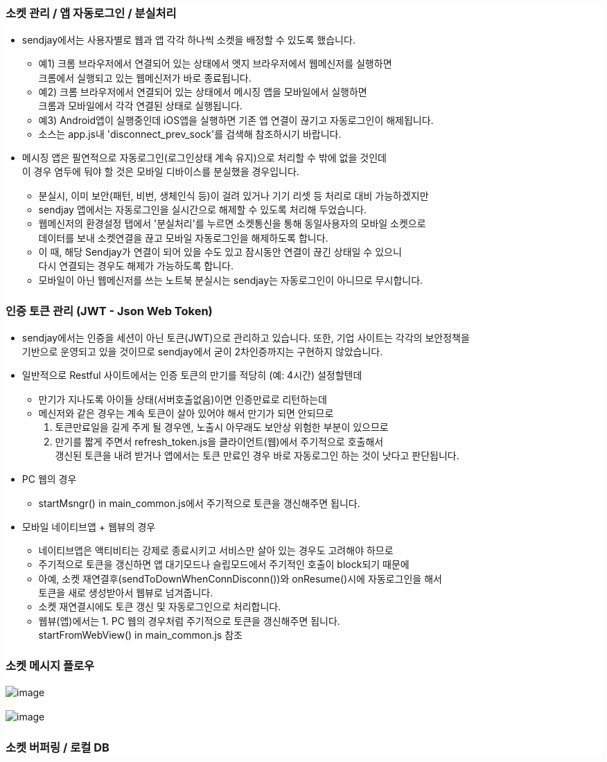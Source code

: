    ### 소켓 관리 / 앱 자동로그인 / 분실처리

   * sendjay에서는 사용자별로 웹과 앱 각각 하나씩 소켓을 배정할 수 있도록 했습니다.
      - 예1) 크롬 브라우저에서 연결되어 있는 상태에서 엣지 브라우저에서 웹메신저를 실행하면<br/>
             크롬에서 실행되고 있는 웹메신저가 바로 종료됩니다.
      - 예2) 크롬 브라우저에서 연결되어 있는 상태에서 메시징 앱을 모바일에서 실행하면<br/> 
             크롬과 모바일에서 각각 연결된 상태로 실행됩니다.
      - 예3) Android앱이 실행중인데 iOS앱을 실행하면 기존 앱 연결이 끊기고 자동로그인이 해제됩니다.
      - 소스는 app.js내 'disconnect_prev_sock'를 검색해 참조하시기 바랍니다.
   
   * 메시징 앱은 필연적으로 자동로그인(로그인상태 계속 유지)으로 처리할 수 밖에 없을 것인데<br/>
     이 경우 염두에 둬야 할 것은 모바일 디바이스를 분실했을 경우입니다.<br/>
     - 분실시, 이미 보안(패턴, 비번, 생체인식 등)이 걸려 있거나 기기 리셋 등 처리로 대비 가능하겠지만
     - sendjay 앱에서는 자동로그인을 실시간으로 해제할 수 있도록 처리해 두었습니다.
     - 웹메신저의 환경설정 탭에서 '분실처리'를 누르면 소켓통신을 통해 동일사용자의 모바일 소켓으로<br/> 
       데이터를 보내 소켓연결을 끊고 모바일 자동로그인을 해제하도록 합니다.
     - 이 때, 해당 Sendjay가 연결이 되어 있을 수도 있고 잠시동안 연결이 끊긴 상태일 수 있으니<br/>
       다시 연결되는 경우도 해제가 가능하도록 합니다.
     - 모바일이 아닌 웹메신저를 쓰는 노트북 분실시는 sendjay는 자동로그인이 아니므로 무시합니다.
   
   
   ### 인증 토큰 관리 (JWT - Json Web Token)

   * sendjay에서는 인증을 세션이 아닌 토큰(JWT)으로 관리하고 있습니다. 또한, 기업 사이트는 각각의 보안정책을<br/>
     기반으로 운영되고 있을 것이므로 sendjay에서 굳이 2차인증까지는 구현하지 않았습니다.<br/>
   
   * 일반적으로 Restful 사이트에서는 인증 토큰의 만기를 적당히 (예: 4시간) 설정할텐데
      - 만기가 지나도록 아이들 상태(서버호출없음)이면 인증만료로 리턴하는데
      - 메신저와 같은 경우는 계속 토큰이 살아 있어야 해서 만기가 되면 안되므로<br/> 
        1) 토큰만료일을 길게 주게 될 경우엔, 노출시 아무래도 보안상 위험한 부분이 있으므로<br/> 
        2) 만기를 짧게 주면서 refresh_token.js을 클라이언트(웹)에서 주기적으로 호출해서<br/> 
           갱신된 토큰을 내려 받거나 앱에서는 토큰 만료인 경우 바로 자동로그인 하는 것이 낫다고 판단됩니다.<br/>
   
   * PC 웹의 경우
      - startMsngr() in main_common.js에서 주기적으로 토큰을 갱신해주면 됩니다.

   * 모바일 네이티브앱 + 웹뷰의 경우
      - 네이티브앱은 액티비티는 강제로 종료시키고 서비스만 살아 있는 경우도 고려해야 하므로
      - 주기적으로 토큰을 갱신하면 앱 대기모드나 슬립모드에서 주기적인 호출이 block되기 때문에
      - 아예, 소켓 재연결후(sendToDownWhenConnDisconn())와 onResume()시에 자동로그인을 해서<br>
        토큰을 새로 생성받아서 웹뷰로 넘겨줍니다. 
      - 소켓 재연결시에도 토큰 갱신 및 자동로그인으로 처리합니다.<br/>
      - 웹뷰(앱)에서는 1. PC 웹의 경우처럼 주기적으로 토큰을 갱신해주면 됩니다.<br/>
        startFromWebView() in main_common.js 참조<br/>

         
   ### 소켓 메시지 플로우

   ![image](https://github.com/hushsbay/sendjay/blob/master/sendjay_socket_web.png)

   ![image](https://github.com/hushsbay/sendjay/blob/master/sendjay_socket_aos.png)

   ### 소켓 버퍼링 / 로컬 DB
